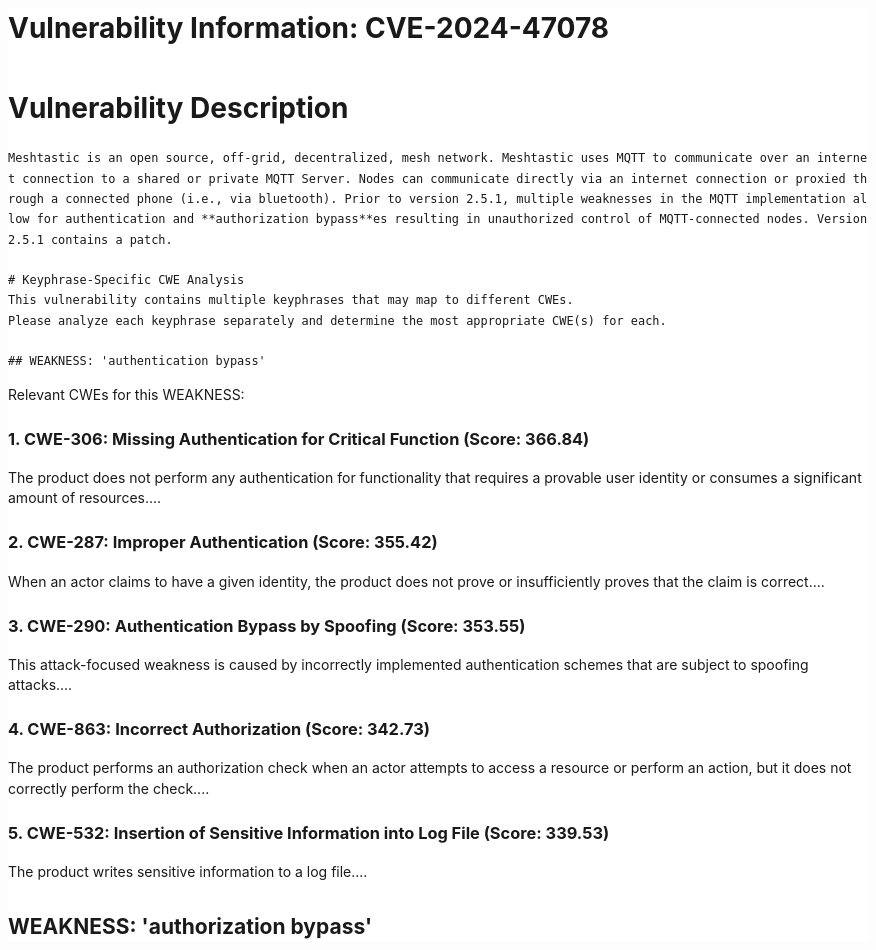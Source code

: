 # Vulnerability Information: CVE-2024-47078

# Vulnerability Description

    Meshtastic is an open source, off-grid, decentralized, mesh network. Meshtastic uses MQTT to communicate over an internet connection to a shared or private MQTT Server. Nodes can communicate directly via an internet connection or proxied through a connected phone (i.e., via bluetooth). Prior to version 2.5.1, multiple weaknesses in the MQTT implementation allow for authentication and **authorization bypass**es resulting in unauthorized control of MQTT-connected nodes. Version 2.5.1 contains a patch.

    # Keyphrase-Specific CWE Analysis
    This vulnerability contains multiple keyphrases that may map to different CWEs. 
    Please analyze each keyphrase separately and determine the most appropriate CWE(s) for each.

    ## WEAKNESS: 'authentication bypass'

Relevant CWEs for this WEAKNESS:

### 1. CWE-306: Missing Authentication for Critical Function (Score: 366.84)

The product does not perform any authentication for functionality that requires a provable user identity or consumes a significant amount of resources....

### 2. CWE-287: Improper Authentication (Score: 355.42)

When an actor claims to have a given identity, the product does not prove or insufficiently proves that the claim is correct....

### 3. CWE-290: Authentication Bypass by Spoofing (Score: 353.55)

This attack-focused weakness is caused by incorrectly implemented authentication schemes that are subject to spoofing attacks....

### 4. CWE-863: Incorrect Authorization (Score: 342.73)

The product performs an authorization check when an actor attempts to access a resource or perform an action, but it does not correctly perform the check....

### 5. CWE-532: Insertion of Sensitive Information into Log File (Score: 339.53)

The product writes sensitive information to a log file....

## WEAKNESS: 'authorization bypass'
